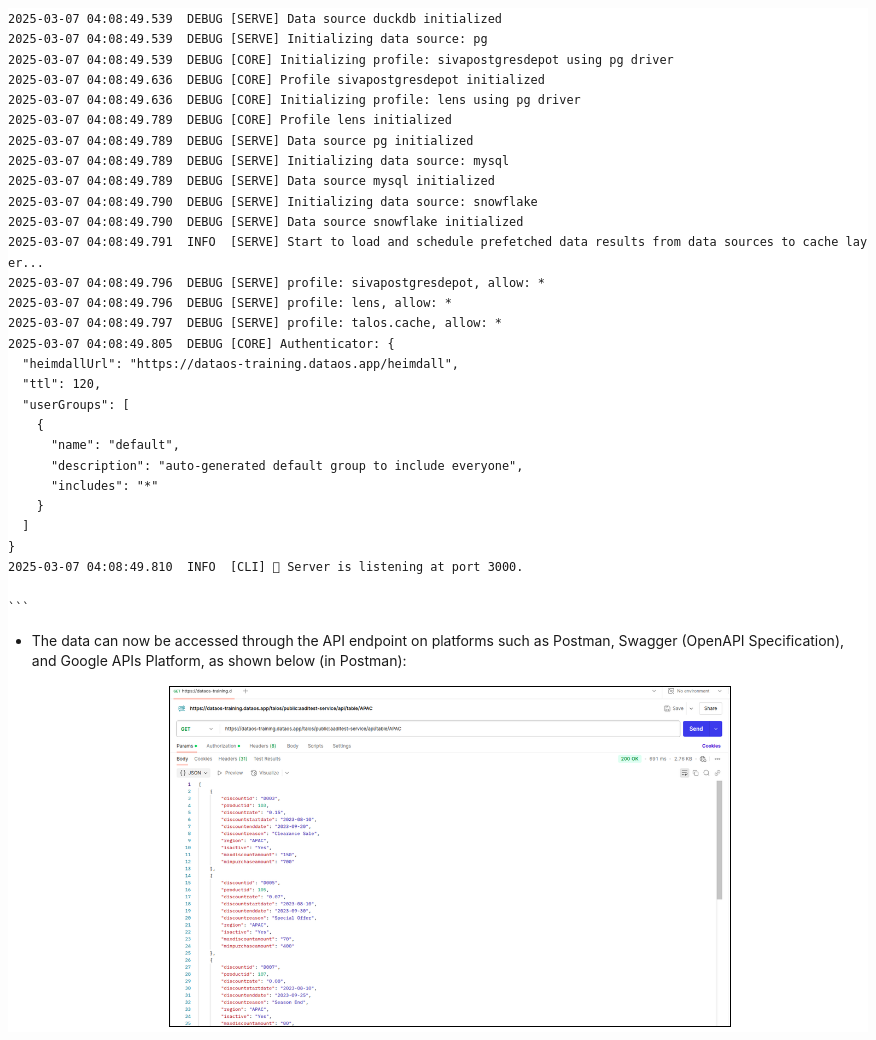     2025-03-07 04:08:49.539  DEBUG [SERVE] Data source duckdb initialized 
    2025-03-07 04:08:49.539  DEBUG [SERVE] Initializing data source: pg 
    2025-03-07 04:08:49.539  DEBUG [CORE] Initializing profile: sivapostgresdepot using pg driver 
    2025-03-07 04:08:49.636  DEBUG [CORE] Profile sivapostgresdepot initialized 
    2025-03-07 04:08:49.636  DEBUG [CORE] Initializing profile: lens using pg driver 
    2025-03-07 04:08:49.789  DEBUG [CORE] Profile lens initialized 
    2025-03-07 04:08:49.789  DEBUG [SERVE] Data source pg initialized 
    2025-03-07 04:08:49.789  DEBUG [SERVE] Initializing data source: mysql 
    2025-03-07 04:08:49.789  DEBUG [SERVE] Data source mysql initialized 
    2025-03-07 04:08:49.790  DEBUG [SERVE] Initializing data source: snowflake 
    2025-03-07 04:08:49.790  DEBUG [SERVE] Data source snowflake initialized 
    2025-03-07 04:08:49.791  INFO  [SERVE] Start to load and schedule prefetched data results from data sources to cache layer... 
    2025-03-07 04:08:49.796  DEBUG [SERVE] profile: sivapostgresdepot, allow: * 
    2025-03-07 04:08:49.796  DEBUG [SERVE] profile: lens, allow: * 
    2025-03-07 04:08:49.797  DEBUG [SERVE] profile: talos.cache, allow: * 
    2025-03-07 04:08:49.805  DEBUG [CORE] Authenticator: {
      "heimdallUrl": "https://dataos-training.dataos.app/heimdall",
      "ttl": 120,
      "userGroups": [
        {
          "name": "default",
          "description": "auto-generated default group to include everyone",
          "includes": "*"
        }
      ]
    } 
    2025-03-07 04:08:49.810  INFO  [CLI] 🚀 Server is listening at port 3000. 

    ```    
- The data can now be accessed through the API endpoint on platforms such as Postman, Swagger (OpenAPI Specification), and Google APIs Platform, as shown below (in Postman):
    
    <center>
      <img src="/resources/stacks/talos/image2.png" alt="Talos" style="width:40rem; border: 1px solid black; padding: 0px;" />
    </center>
